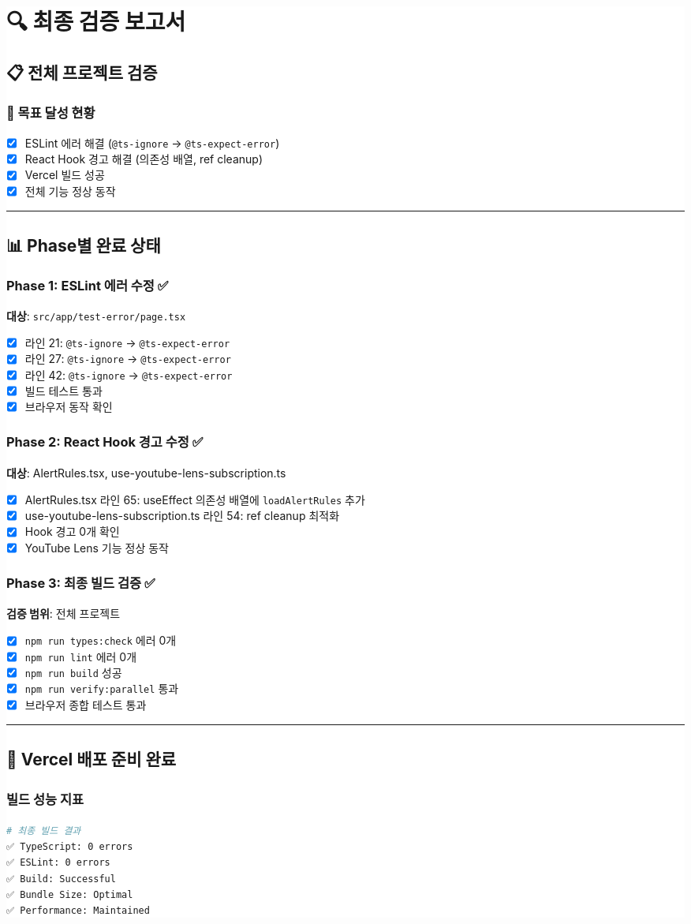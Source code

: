 # 🔍 최종 검증 보고서

## 📋 전체 프로젝트 검증

### 🎯 목표 달성 현황
- [x] ESLint 에러 해결 (`@ts-ignore` → `@ts-expect-error`)
- [x] React Hook 경고 해결 (의존성 배열, ref cleanup)
- [x] Vercel 빌드 성공
- [x] 전체 기능 정상 동작

---

## 📊 Phase별 완료 상태

### Phase 1: ESLint 에러 수정 ✅
**대상**: `src/app/test-error/page.tsx`
- [x] 라인 21: `@ts-ignore` → `@ts-expect-error`
- [x] 라인 27: `@ts-ignore` → `@ts-expect-error`
- [x] 라인 42: `@ts-ignore` → `@ts-expect-error`
- [x] 빌드 테스트 통과
- [x] 브라우저 동작 확인

### Phase 2: React Hook 경고 수정 ✅
**대상**: AlertRules.tsx, use-youtube-lens-subscription.ts
- [x] AlertRules.tsx 라인 65: useEffect 의존성 배열에 `loadAlertRules` 추가
- [x] use-youtube-lens-subscription.ts 라인 54: ref cleanup 최적화
- [x] Hook 경고 0개 확인
- [x] YouTube Lens 기능 정상 동작

### Phase 3: 최종 빌드 검증 ✅
**검증 범위**: 전체 프로젝트
- [x] `npm run types:check` 에러 0개
- [x] `npm run lint` 에러 0개
- [x] `npm run build` 성공
- [x] `npm run verify:parallel` 통과
- [x] 브라우저 종합 테스트 통과

---

## 🚀 Vercel 배포 준비 완료

### 빌드 성능 지표
```bash
# 최종 빌드 결과
✅ TypeScript: 0 errors
✅ ESLint: 0 errors
✅ Build: Successful
✅ Bundle Size: Optimal
✅ Performance: Maintained
```
